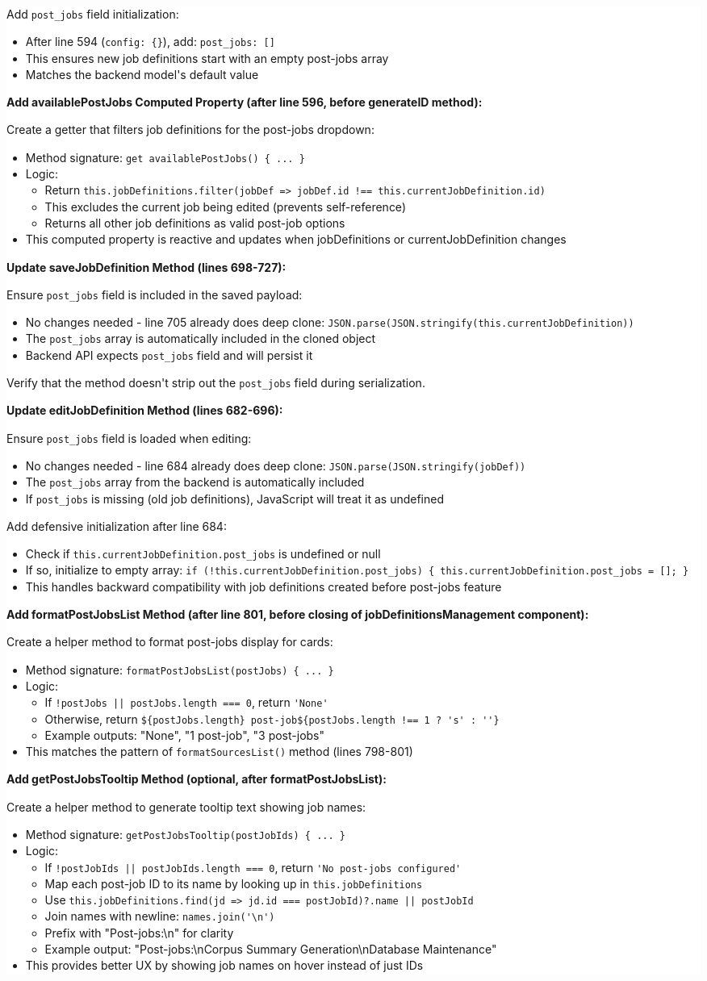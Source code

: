 Add `post_jobs` field initialization:
- After line 594 (`config: {}`), add: `post_jobs: []`
- This ensures new job definitions start with an empty post-jobs array
- Matches the backend model's default value

**Add availablePostJobs Computed Property (after line 596, before generateID method):**

Create a getter that filters job definitions for the post-jobs dropdown:
- Method signature: `get availablePostJobs() { ... }`
- Logic:
  - Return `this.jobDefinitions.filter(jobDef => jobDef.id !== this.currentJobDefinition.id)`
  - This excludes the current job being edited (prevents self-reference)
  - Returns all other job definitions as valid post-job options
- This computed property is reactive and updates when jobDefinitions or currentJobDefinition changes

**Update saveJobDefinition Method (lines 698-727):**

Ensure `post_jobs` field is included in the saved payload:
- No changes needed - line 705 already does deep clone: `JSON.parse(JSON.stringify(this.currentJobDefinition))`
- The `post_jobs` array is automatically included in the cloned object
- Backend API expects `post_jobs` field and will persist it

Verify that the method doesn't strip out the `post_jobs` field during serialization.

**Update editJobDefinition Method (lines 682-696):**

Ensure `post_jobs` field is loaded when editing:
- No changes needed - line 684 already does deep clone: `JSON.parse(JSON.stringify(jobDef))`
- The `post_jobs` array from the backend is automatically included
- If `post_jobs` is missing (old job definitions), JavaScript will treat it as undefined

Add defensive initialization after line 684:
- Check if `this.currentJobDefinition.post_jobs` is undefined or null
- If so, initialize to empty array: `if (!this.currentJobDefinition.post_jobs) { this.currentJobDefinition.post_jobs = []; }`
- This handles backward compatibility with job definitions created before post-jobs feature

**Add formatPostJobsList Method (after line 801, before closing of jobDefinitionsManagement component):**

Create a helper method to format post-jobs display for cards:
- Method signature: `formatPostJobsList(postJobs) { ... }`
- Logic:
  - If `!postJobs || postJobs.length === 0`, return `'None'`
  - Otherwise, return `${postJobs.length} post-job${postJobs.length !== 1 ? 's' : ''}`
  - Example outputs: "None", "1 post-job", "3 post-jobs"
- This matches the pattern of `formatSourcesList()` method (lines 798-801)

**Add getPostJobsTooltip Method (optional, after formatPostJobsList):**

Create a helper method to generate tooltip text showing job names:
- Method signature: `getPostJobsTooltip(postJobIds) { ... }`
- Logic:
  - If `!postJobIds || postJobIds.length === 0`, return `'No post-jobs configured'`
  - Map each post-job ID to its name by looking up in `this.jobDefinitions`
  - Use `this.jobDefinitions.find(jd => jd.id === postJobId)?.name || postJobId`
  - Join names with newline: `names.join('\n')`
  - Prefix with "Post-jobs:\n" for clarity
  - Example output: "Post-jobs:\nCorpus Summary Generation\nDatabase Maintenance"
- This provides better UX by showing job names on hover instead of just IDs
